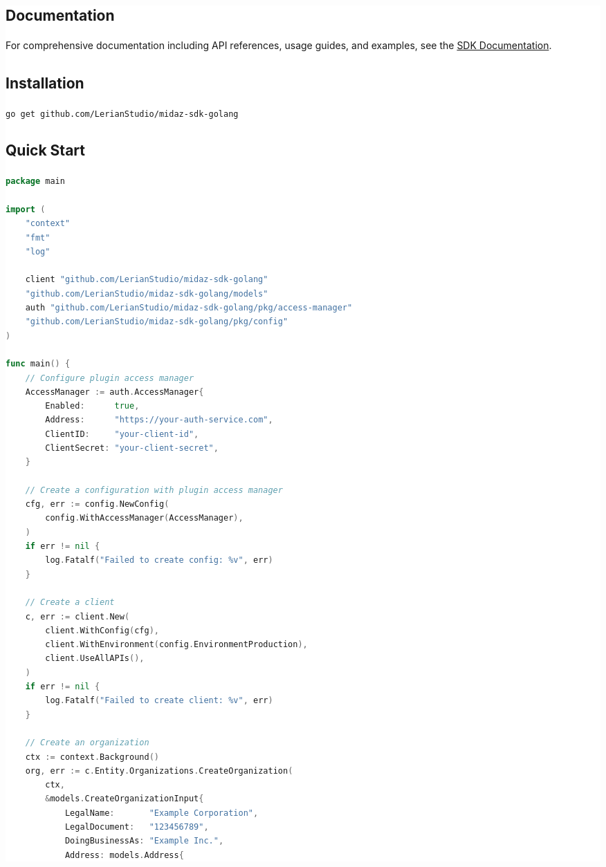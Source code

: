## Documentation

For comprehensive documentation including API references, usage guides, and examples, see the [SDK Documentation](docs/README.md).

## Installation

```bash
go get github.com/LerianStudio/midaz-sdk-golang
```

## Quick Start

```go
package main

import (
	"context"
	"fmt"
	"log"

	client "github.com/LerianStudio/midaz-sdk-golang"
	"github.com/LerianStudio/midaz-sdk-golang/models"
	auth "github.com/LerianStudio/midaz-sdk-golang/pkg/access-manager"
	"github.com/LerianStudio/midaz-sdk-golang/pkg/config"
)

func main() {
	// Configure plugin access manager
	AccessManager := auth.AccessManager{
		Enabled:      true,
		Address:      "https://your-auth-service.com",
		ClientID:     "your-client-id",
		ClientSecret: "your-client-secret",
	}

	// Create a configuration with plugin access manager
	cfg, err := config.NewConfig(
		config.WithAccessManager(AccessManager),
	)
	if err != nil {
		log.Fatalf("Failed to create config: %v", err)
	}

	// Create a client
	c, err := client.New(
		client.WithConfig(cfg),
		client.WithEnvironment(config.EnvironmentProduction),
		client.UseAllAPIs(),
	)
	if err != nil {
		log.Fatalf("Failed to create client: %v", err)
	}

	// Create an organization
	ctx := context.Background()
	org, err := c.Entity.Organizations.CreateOrganization(
		ctx,
		&models.CreateOrganizationInput{
			LegalName:       "Example Corporation",
			LegalDocument:   "123456789",
			DoingBusinessAs: "Example Inc.",
			Address: models.Address{
```